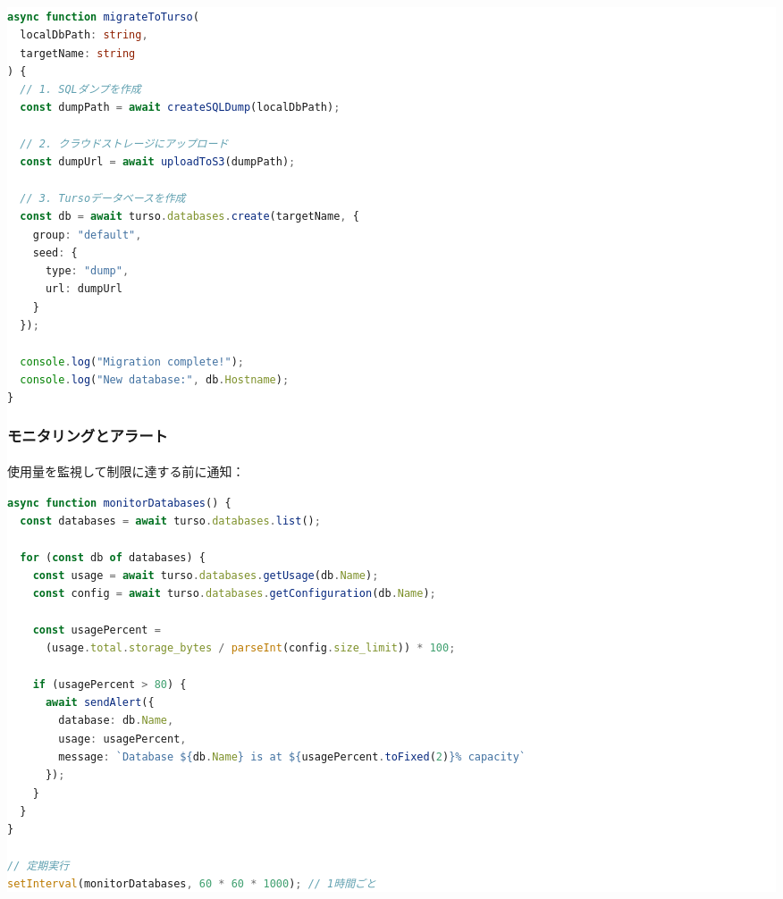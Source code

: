 ```typescript
async function migrateToTurso(
  localDbPath: string,
  targetName: string
) {
  // 1. SQLダンプを作成
  const dumpPath = await createSQLDump(localDbPath);

  // 2. クラウドストレージにアップロード
  const dumpUrl = await uploadToS3(dumpPath);

  // 3. Tursoデータベースを作成
  const db = await turso.databases.create(targetName, {
    group: "default",
    seed: {
      type: "dump",
      url: dumpUrl
    }
  });

  console.log("Migration complete!");
  console.log("New database:", db.Hostname);
}
```

### モニタリングとアラート

使用量を監視して制限に達する前に通知：

```typescript
async function monitorDatabases() {
  const databases = await turso.databases.list();

  for (const db of databases) {
    const usage = await turso.databases.getUsage(db.Name);
    const config = await turso.databases.getConfiguration(db.Name);

    const usagePercent =
      (usage.total.storage_bytes / parseInt(config.size_limit)) * 100;

    if (usagePercent > 80) {
      await sendAlert({
        database: db.Name,
        usage: usagePercent,
        message: `Database ${db.Name} is at ${usagePercent.toFixed(2)}% capacity`
      });
    }
  }
}

// 定期実行
setInterval(monitorDatabases, 60 * 60 * 1000); // 1時間ごと
```
